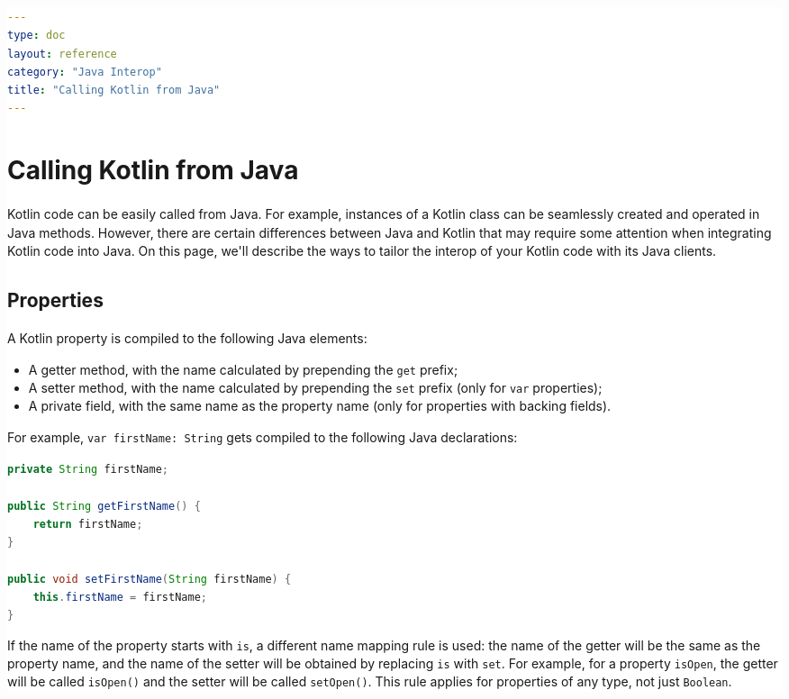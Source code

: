 ```yaml
---
type: doc
layout: reference
category: "Java Interop"
title: "Calling Kotlin from Java"
---
```


# Calling Kotlin from Java

Kotlin code can be easily called from Java.
For example, instances of a Kotlin class can be seamlessly created and operated in Java methods.
However, there are certain differences between Java and Kotlin that may require some attention when
integrating Kotlin code into Java. 
On this page, we'll describe the ways to tailor the interop of your Kotlin code with its Java clients.


## Properties

A Kotlin property is compiled to the following Java elements:

 * A getter method, with the name calculated by prepending the `get` prefix;
 * A setter method, with the name calculated by prepending the `set` prefix (only for `var` properties);
 * A private field, with the same name as the property name (only for properties with backing fields).

For example, `var firstName: String` gets compiled to the following Java declarations:

<div class="sample" markdown="1" theme="idea" data-highlight-only>

``` java
private String firstName;

public String getFirstName() {
    return firstName;
}

public void setFirstName(String firstName) {
    this.firstName = firstName;
}
```
</div>

If the name of the property starts with `is`, a different name mapping rule is used: the name of the getter will be
the same as the property name, and the name of the setter will be obtained by replacing `is` with `set`.
For example, for a property `isOpen`, the getter will be called `isOpen()` and the setter will be called `setOpen()`.
This rule applies for properties of any type, not just `Boolean`.
